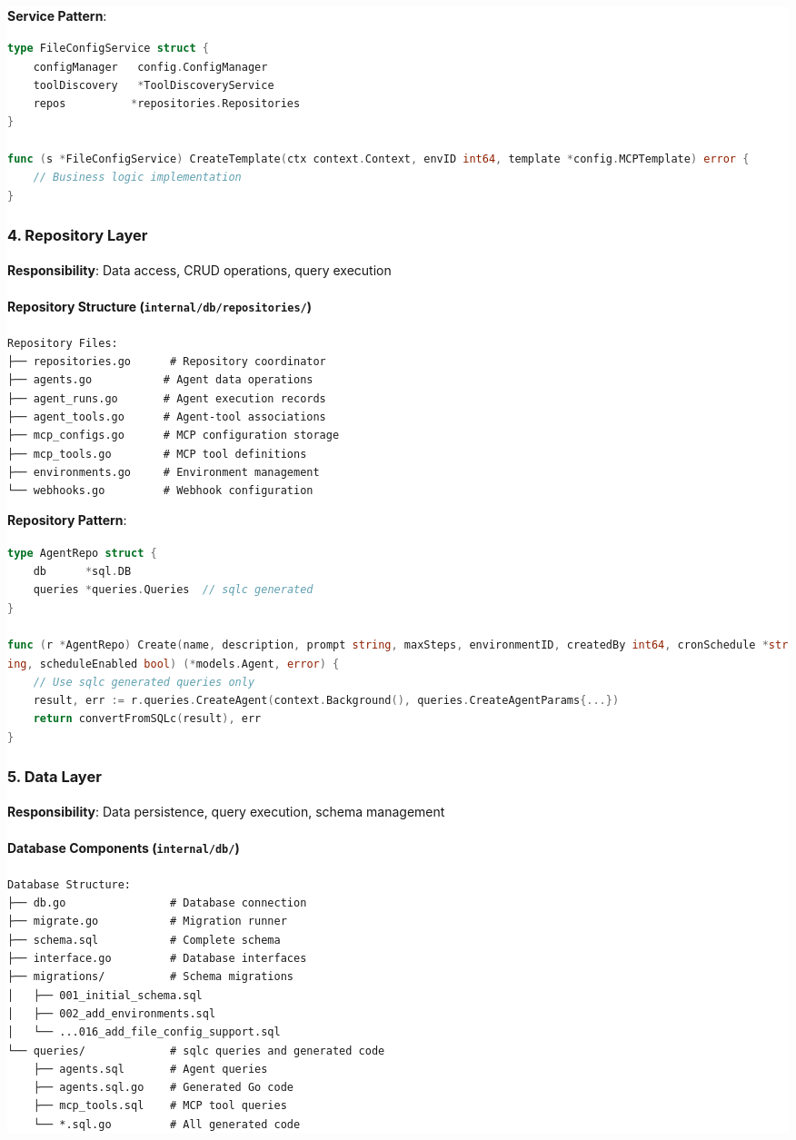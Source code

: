 **Service Pattern**:
```go
type FileConfigService struct {
    configManager   config.ConfigManager
    toolDiscovery   *ToolDiscoveryService
    repos          *repositories.Repositories
}

func (s *FileConfigService) CreateTemplate(ctx context.Context, envID int64, template *config.MCPTemplate) error {
    // Business logic implementation
}
```

### **4. Repository Layer**
**Responsibility**: Data access, CRUD operations, query execution

#### **Repository Structure** (`internal/db/repositories/`)
```
Repository Files:
├── repositories.go      # Repository coordinator
├── agents.go           # Agent data operations
├── agent_runs.go       # Agent execution records
├── agent_tools.go      # Agent-tool associations
├── mcp_configs.go      # MCP configuration storage
├── mcp_tools.go        # MCP tool definitions
├── environments.go     # Environment management
└── webhooks.go         # Webhook configuration
```

**Repository Pattern**:
```go
type AgentRepo struct {
    db      *sql.DB
    queries *queries.Queries  // sqlc generated
}

func (r *AgentRepo) Create(name, description, prompt string, maxSteps, environmentID, createdBy int64, cronSchedule *string, scheduleEnabled bool) (*models.Agent, error) {
    // Use sqlc generated queries only
    result, err := r.queries.CreateAgent(context.Background(), queries.CreateAgentParams{...})
    return convertFromSQLc(result), err
}
```

### **5. Data Layer**
**Responsibility**: Data persistence, query execution, schema management

#### **Database Components** (`internal/db/`)
```
Database Structure:
├── db.go                # Database connection
├── migrate.go           # Migration runner
├── schema.sql           # Complete schema
├── interface.go         # Database interfaces
├── migrations/          # Schema migrations
│   ├── 001_initial_schema.sql
│   ├── 002_add_environments.sql
│   └── ...016_add_file_config_support.sql
└── queries/             # sqlc queries and generated code
    ├── agents.sql       # Agent queries
    ├── agents.sql.go    # Generated Go code
    ├── mcp_tools.sql    # MCP tool queries
    └── *.sql.go         # All generated code
```
